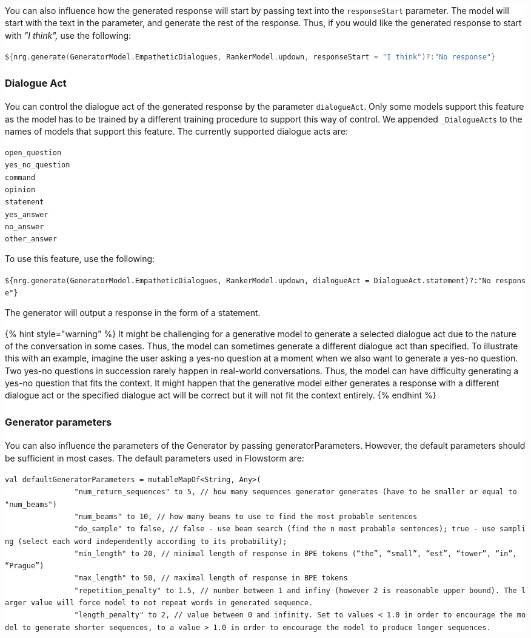 You can also influence how the generated response will start by passing text into the `responseStart` parameter. The model will start with the text in the parameter, and generate the rest of the response. Thus, if you would like the generated response to start with _"I think",_ use the following:

```kotlin
${nrg.generate(GeneratorModel.EmpatheticDialogues, RankerModel.updown, responseStart = "I think")?:"No response"}
```

### Dialogue Act

You can control the dialogue act of the generated response by the parameter `dialogueAct`. Only some models support this feature as the model has to be trained by a different training procedure to support this way of control. We appended `_DialogueActs` to the names of models that support this feature. The currently supported dialogue acts are:

```
open_question
yes_no_question
command
opinion
statement
yes_answer
no_answer
other_answer
```

To use this feature, use the following:

```
${nrg.generate(GeneratorModel.EmpatheticDialogues, RankerModel.updown, dialogueAct = DialogueAct.statement)?:"No response"}
```

The generator will output a response in the form of a statement.

{% hint style="warning" %}
It might be challenging for a generative model to generate a selected dialogue act due to the nature of the conversation in some cases. Thus, the model can sometimes generate a different dialogue act than specified. To illustrate this with an example, imagine the user asking a yes-no question at a moment when we also want to generate a yes-no question. Two yes-no questions in succession rarely happen in real-world conversations. Thus, the model can have difficulty generating a yes-no question that fits the context. It might happen that the generative model either generates a response with a different dialogue act or the specified dialogue act will be correct but it will not fit the context entirely.
{% endhint %}

### Generator parameters

You can also influence the parameters of the Generator by passing generatorParameters. However, the default parameters should be sufficient in most cases. The default parameters used in Flowstorm are:

```
val defaultGeneratorParameters = mutableMapOf<String, Any>(
                "num_return_sequences" to 5, // how many sequences generator generates (have to be smaller or equal to "num_beams")
                "num_beams" to 10, // how many beams to use to find the most probable sentences
                "do_sample" to false, // false - use beam search (find the n most probable sentences); true - use sampling (select each word independently according to its probability); 
                "min_length" to 20, // minimal length of response in BPE tokens (“the”, “small”, “est”, “tower”, “in”, “Prague”) 
                "max_length" to 50, // maximal length of response in BPE tokens
                "repetition_penalty" to 1.5, // number between 1 and infiny (however 2 is reasonable upper bound). The larger value will force model to not repeat words in generated sequence.
                "length_penalty" to 2, // value between 0 and infinity. Set to values < 1.0 in order to encourage the model to generate shorter sequences, to a value > 1.0 in order to encourage the model to produce longer sequences.
```